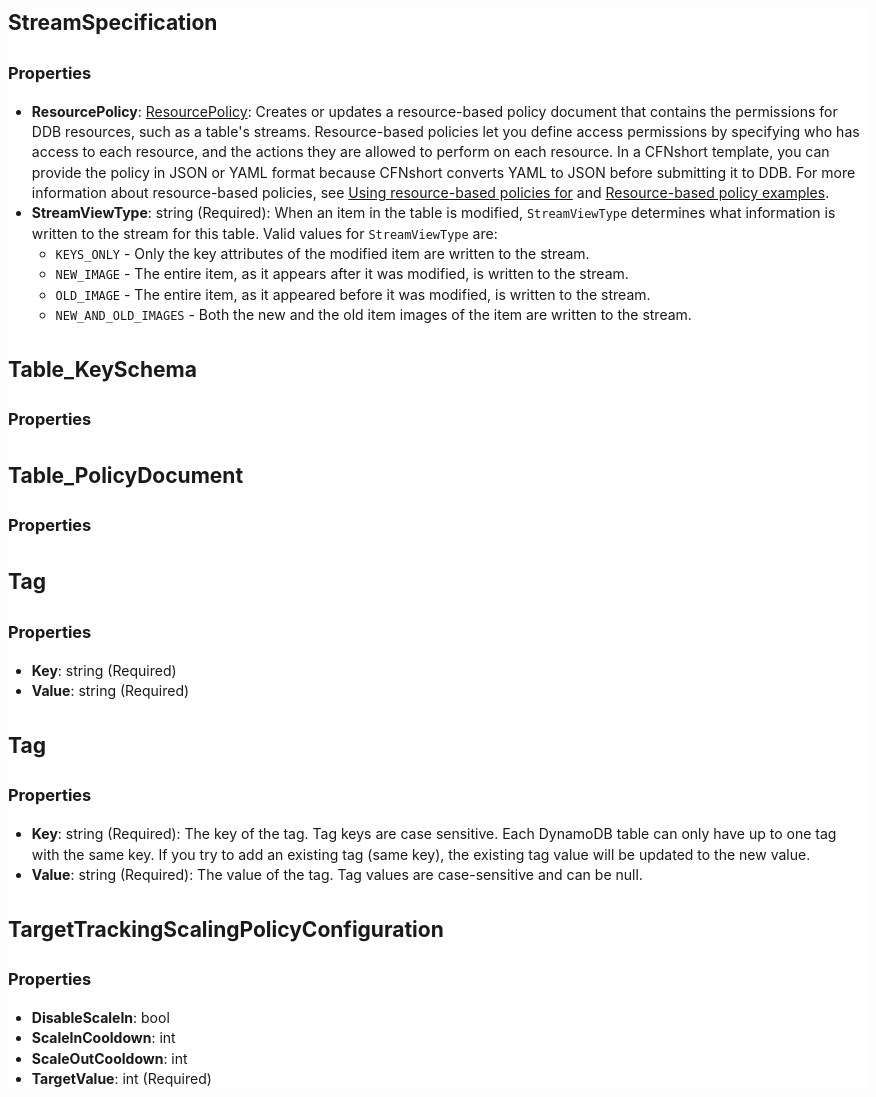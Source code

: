 ## StreamSpecification
### Properties
* **ResourcePolicy**: [ResourcePolicy](#resourcepolicy): Creates or updates a resource-based policy document that contains the permissions for DDB resources, such as a table's streams. Resource-based policies let you define access permissions by specifying who has access to each resource, and the actions they are allowed to perform on each resource.
 In a CFNshort template, you can provide the policy in JSON or YAML format because CFNshort converts YAML to JSON before submitting it to DDB. For more information about resource-based policies, see [Using resource-based policies for](https://docs.aws.amazon.com/amazondynamodb/latest/developerguide/access-control-resource-based.html) and [Resource-based policy examples](https://docs.aws.amazon.com/amazondynamodb/latest/developerguide/rbac-examples.html).
* **StreamViewType**: string (Required): When an item in the table is modified, ``StreamViewType`` determines what information is written to the stream for this table. Valid values for ``StreamViewType`` are:
  +   ``KEYS_ONLY`` - Only the key attributes of the modified item are written to the stream.
  +   ``NEW_IMAGE`` - The entire item, as it appears after it was modified, is written to the stream.
  +   ``OLD_IMAGE`` - The entire item, as it appeared before it was modified, is written to the stream.
  +   ``NEW_AND_OLD_IMAGES`` - Both the new and the old item images of the item are written to the stream.

## Table_KeySchema
### Properties

## Table_PolicyDocument
### Properties

## Tag
### Properties
* **Key**: string (Required)
* **Value**: string (Required)

## Tag
### Properties
* **Key**: string (Required): The key of the tag. Tag keys are case sensitive. Each DynamoDB table can only have up to one tag with the same key. If you try to add an existing tag (same key), the existing tag value will be updated to the new value.
* **Value**: string (Required): The value of the tag. Tag values are case-sensitive and can be null.

## TargetTrackingScalingPolicyConfiguration
### Properties
* **DisableScaleIn**: bool
* **ScaleInCooldown**: int
* **ScaleOutCooldown**: int
* **TargetValue**: int (Required)
